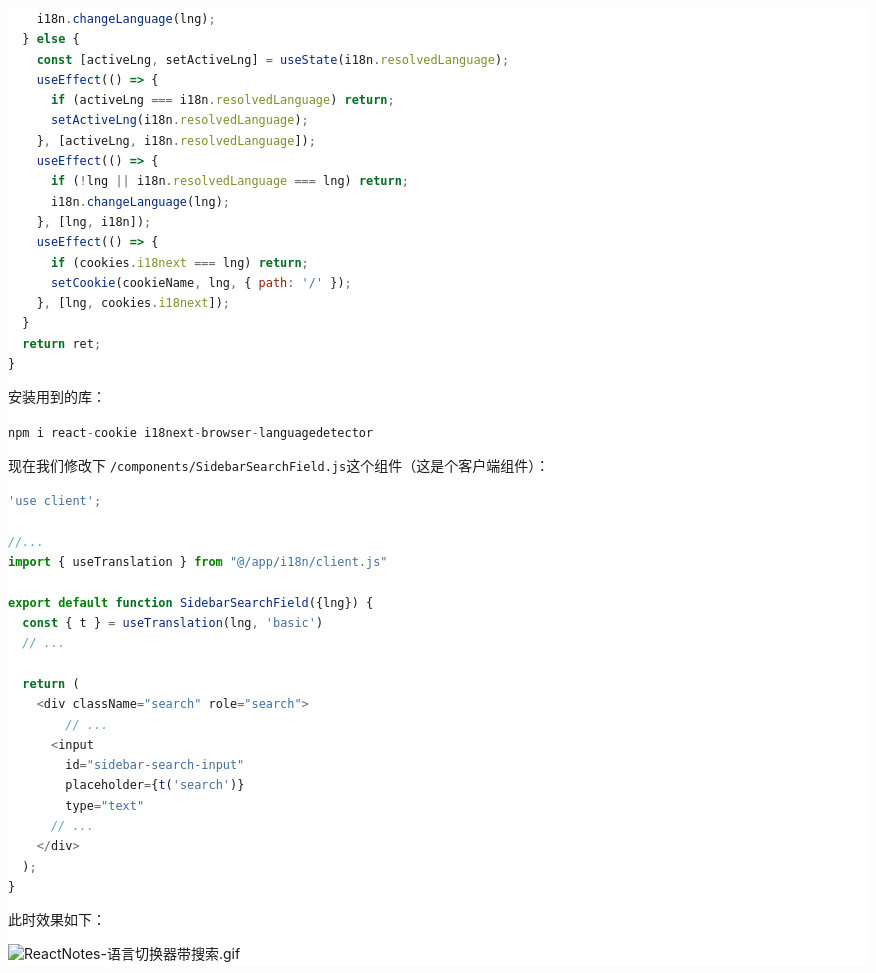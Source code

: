 ```js
    i18n.changeLanguage(lng);
  } else {
    const [activeLng, setActiveLng] = useState(i18n.resolvedLanguage);
    useEffect(() => {
      if (activeLng === i18n.resolvedLanguage) return;
      setActiveLng(i18n.resolvedLanguage);
    }, [activeLng, i18n.resolvedLanguage]);
    useEffect(() => {
      if (!lng || i18n.resolvedLanguage === lng) return;
      i18n.changeLanguage(lng);
    }, [lng, i18n]);
    useEffect(() => {
      if (cookies.i18next === lng) return;
      setCookie(cookieName, lng, { path: '/' });
    }, [lng, cookies.i18next]);
  }
  return ret;
}
```

安装用到的库：

```js
npm i react-cookie i18next-browser-languagedetector
```

现在我们修改下 `/components/SidebarSearchField.js`这个组件（这是个客户端组件）：

```js
'use client';

//...
import { useTranslation } from "@/app/i18n/client.js"

export default function SidebarSearchField({lng}) {
  const { t } = useTranslation(lng, 'basic')
  // ...

  return (
    <div className="search" role="search">
    	// ...
      <input
        id="sidebar-search-input"
        placeholder={t('search')}
        type="text"
      // ...
    </div>
  );
}
```

此时效果如下：

![ReactNotes-语言切换器带搜索.gif](https://p3-juejin.byteimg.com/tos-cn-i-k3u1fbpfcp/6c719a6d97bf4cee8155084d0ae5cb6d~tplv-k3u1fbpfcp-jj-mark:0:0:0:0:q75.image#?w=668&h=607&s=217126&e=gif&f=29&b=f3f5f8)
